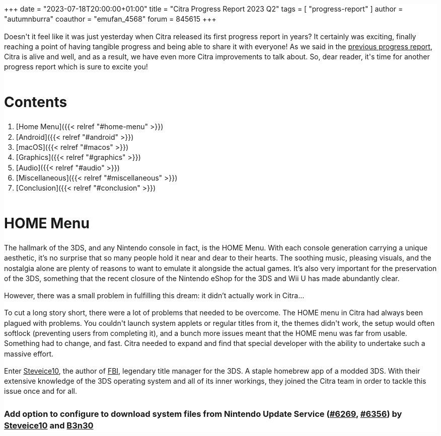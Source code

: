 +++
date = "2023-07-18T20:00:00+01:00"
title = "Citra Progress Report 2023 Q2"
tags = [ "progress-report" ]
author = "autumnburra"
coauthor = "emufan_4568"
forum = 845615
+++

Doesn't it feel like it was just yesterday when Citra released its first progress report in years? It certainly was exciting, finally reaching a point of having tangible progress and being able to share it with everyone!
As we said in the [previous progress report](https://citra-emu.org/entry/citra-progress-report-2023-q1/), Citra is alive and well, and as a result, we have even more Citra improvements to talk about. So, dear reader, it's time for another progress report which is sure to excite you!

# Contents
1. [Home Menu]({{< relref "#home-menu" >}})
1. [Android]({{< relref "#android" >}})
1. [macOS]({{< relref "#macos" >}})
1. [Graphics]({{< relref "#graphics" >}})
1. [Audio]({{< relref "#audio" >}})
1. [Miscellaneous]({{< relref "#miscellaneous" >}})
1. [Conclusion]({{< relref "#conclusion" >}})

# HOME Menu

The hallmark of the 3DS, and any Nintendo console in fact, is the HOME Menu. 
With each console generation carrying a unique aesthetic, it’s no surprise that so many people hold it near and dear to their hearts. The soothing music, pleasing visuals, and the nostalgia alone are plenty of reasons to want to emulate it alongside the actual games. It’s also very important for the preservation of the 3DS, something that the recent closure of the Nintendo eShop for the 3DS and Wii U has made abundantly clear.

However, there was a small problem in fulfilling this dream: it didn’t actually work in Citra…

To cut a long story short, there were a lot of problems that needed to be overcome. The HOME menu in Citra had always been plagued with problems. You couldn't launch system applets or regular titles from it, the themes didn't work, the setup would often softlock (preventing users from completing it), and a bunch more issues meant that the HOME menu was far from usable. 
Something had to change, and fast. Citra needed to expand and find that special developer with the ability to undertake such a massive effort.

Enter [Steveice10](https://github.com/Steveice10), the author of [FBI](https://github.com/Steveice10/FBI), legendary title manager for the 3DS. A staple homebrew app of a modded 3DS. With their extensive knowledge of the 3DS operating system and all of its inner workings, they joined the Citra team in order to tackle this issue once and for all.

### Add option to configure to download system files from Nintendo Update Service ([#6269](https://github.com/citra-emu/citra/pull/6269), [#6356](https://github.com/citra-emu/citra/pull/6356)) by [Steveice10](https://github.com/Steveice10) and [B3n30](https://github.com/B3n30)
